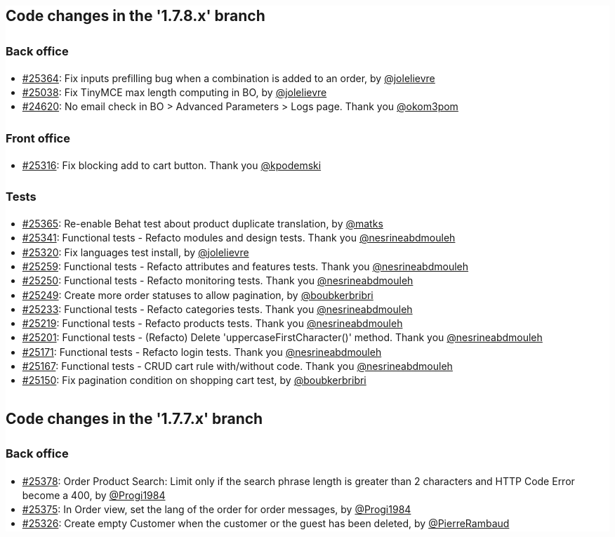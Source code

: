 
## Code changes in the '1.7.8.x' branch


### Back office
* [#25364](https://github.com/PrestaShop/PrestaShop/pull/25364): Fix inputs prefilling bug when a combination is added to an order, by [@jolelievre](https://github.com/jolelievre)
* [#25038](https://github.com/PrestaShop/PrestaShop/pull/25038): Fix TinyMCE max length computing in BO, by [@jolelievre](https://github.com/jolelievre)
* [#24620](https://github.com/PrestaShop/PrestaShop/pull/24620): No email check in  BO > Advanced Parameters > Logs page. Thank you [@okom3pom](https://github.com/okom3pom)


### Front office
* [#25316](https://github.com/PrestaShop/PrestaShop/pull/25316): Fix blocking add to cart button. Thank you [@kpodemski](https://github.com/kpodemski)


### Tests
* [#25365](https://github.com/PrestaShop/PrestaShop/pull/25365): Re-enable Behat test about product duplicate translation, by [@matks](https://github.com/matks)
* [#25341](https://github.com/PrestaShop/PrestaShop/pull/25341): Functional tests - Refacto modules and design tests. Thank you [@nesrineabdmouleh](https://github.com/nesrineabdmouleh)
* [#25320](https://github.com/PrestaShop/PrestaShop/pull/25320): Fix languages test install, by [@jolelievre](https://github.com/jolelievre)
* [#25259](https://github.com/PrestaShop/PrestaShop/pull/25259): Functional tests - Refacto attributes and features tests. Thank you [@nesrineabdmouleh](https://github.com/nesrineabdmouleh)
* [#25250](https://github.com/PrestaShop/PrestaShop/pull/25250): Functional tests - Refacto monitoring tests. Thank you [@nesrineabdmouleh](https://github.com/nesrineabdmouleh)
* [#25249](https://github.com/PrestaShop/PrestaShop/pull/25249): Create more order statuses to allow pagination, by [@boubkerbribri](https://github.com/boubkerbribri)
* [#25233](https://github.com/PrestaShop/PrestaShop/pull/25233): Functional tests - Refacto categories tests. Thank you [@nesrineabdmouleh](https://github.com/nesrineabdmouleh)
* [#25219](https://github.com/PrestaShop/PrestaShop/pull/25219): Functional tests - Refacto products tests. Thank you [@nesrineabdmouleh](https://github.com/nesrineabdmouleh)
* [#25201](https://github.com/PrestaShop/PrestaShop/pull/25201): Functional tests - (Refacto) Delete 'uppercaseFirstCharacter()' method. Thank you [@nesrineabdmouleh](https://github.com/nesrineabdmouleh)
* [#25171](https://github.com/PrestaShop/PrestaShop/pull/25171): Functional tests - Refacto login tests. Thank you [@nesrineabdmouleh](https://github.com/nesrineabdmouleh)
* [#25167](https://github.com/PrestaShop/PrestaShop/pull/25167): Functional tests - CRUD cart rule with/without code. Thank you [@nesrineabdmouleh](https://github.com/nesrineabdmouleh)
* [#25150](https://github.com/PrestaShop/PrestaShop/pull/25150): Fix pagination condition on shopping cart test, by [@boubkerbribri](https://github.com/boubkerbribri)



## Code changes in the '1.7.7.x' branch


### Back office
* [#25378](https://github.com/PrestaShop/PrestaShop/pull/25378): Order Product Search: Limit only if the search phrase length is greater than 2 characters and HTTP Code Error become a 400, by [@Progi1984](https://github.com/Progi1984)
* [#25375](https://github.com/PrestaShop/PrestaShop/pull/25375): In Order view, set the lang of the order for order messages, by [@Progi1984](https://github.com/Progi1984)
* [#25326](https://github.com/PrestaShop/PrestaShop/pull/25326): Create empty Customer when the customer or the guest has been deleted, by [@PierreRambaud](https://github.com/PierreRambaud)
